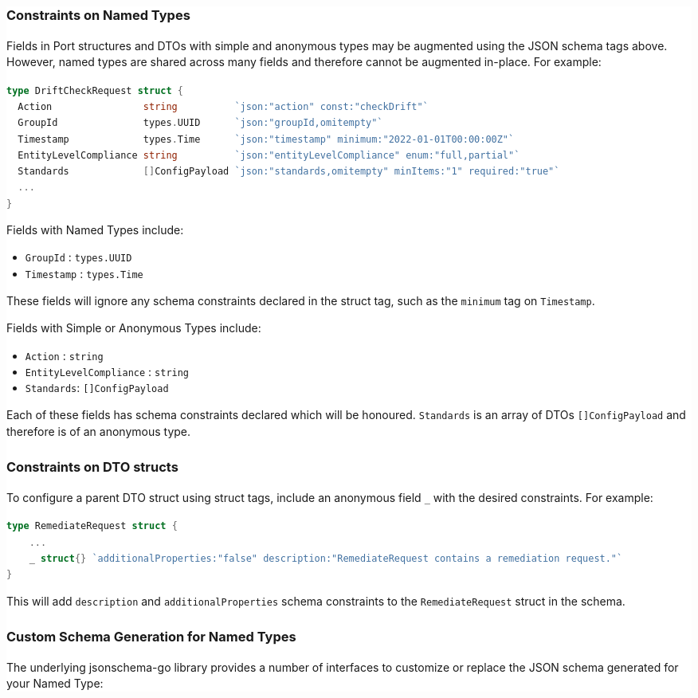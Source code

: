 ### Constraints on Named Types

Fields in Port structures and DTOs with simple and anonymous types may be augmented using the JSON schema
tags above.  However, named types are shared across many fields and therefore cannot be augmented in-place.
For example:

```go
type DriftCheckRequest struct {
  Action                string          `json:"action" const:"checkDrift"`
  GroupId               types.UUID      `json:"groupId,omitempty"`
  Timestamp             types.Time      `json:"timestamp" minimum:"2022-01-01T00:00:00Z"`
  EntityLevelCompliance string          `json:"entityLevelCompliance" enum:"full,partial"`
  Standards             []ConfigPayload `json:"standards,omitempty" minItems:"1" required:"true"`
  ...
}
```

Fields with Named Types include:
- `GroupId` : `types.UUID`
- `Timestamp` : `types.Time`

These fields will ignore any schema constraints declared in the struct tag,
such as the `minimum` tag on `Timestamp`.

Fields with Simple or Anonymous Types include:
- `Action` : `string`
- `EntityLevelCompliance` : `string`
- `Standards`: `[]ConfigPayload`

Each of these fields has schema constraints declared which will be honoured.
`Standards` is an array of DTOs `[]ConfigPayload` and therefore is of an anonymous
type.

### Constraints on DTO structs

To configure a parent DTO struct using struct tags, include an anonymous 
field `_` with the desired constraints.  For example:

```go
type RemediateRequest struct {
	...
    _ struct{} `additionalProperties:"false" description:"RemediateRequest contains a remediation request."`
}
```

This will add `description` and `additionalProperties` schema constraints
to the `RemediateRequest` struct in the schema.

### Custom Schema Generation for Named Types

The underlying jsonschema-go library provides a number of interfaces to customize
or replace the JSON schema generated for your Named Type:
